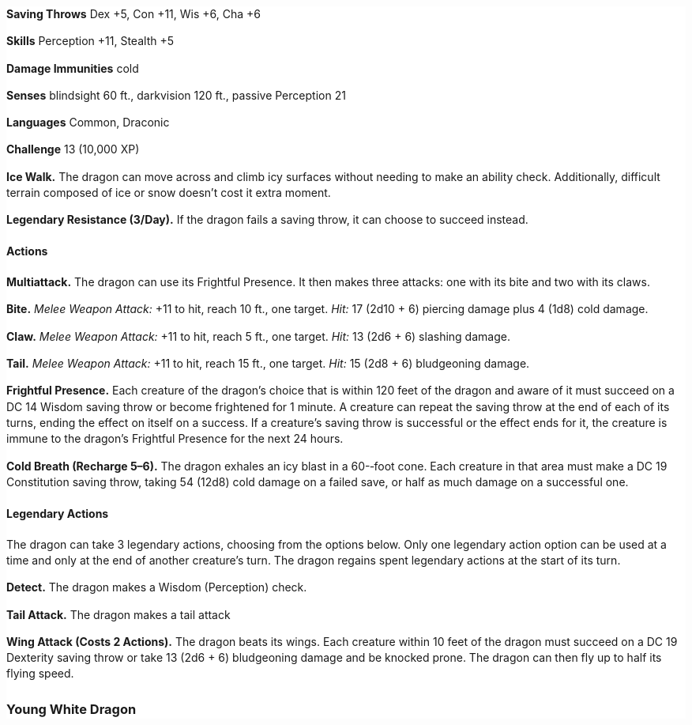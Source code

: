 </table>

**Saving Throws** Dex +5, Con +11, Wis +6, Cha +6

**Skills** Perception +11, Stealth +5

**Damage Immunities** cold

**Senses** blindsight 60 ft., darkvision 120 ft., passive Perception 21

**Languages** Common, Draconic

**Challenge** 13 (10,000 XP)

**Ice Walk.** The dragon can move across and climb icy surfaces without needing to make an ability check. Additionally, difficult terrain composed of ice or snow doesn’t cost it extra moment.

**Legendary Resistance (3/Day).** If the dragon fails a saving throw, it can choose to succeed instead.

#### Actions

**Multiattack.** The dragon can use its Frightful Presence. It then makes three attacks: one with its bite and two with its claws.

**Bite.** *Melee Weapon Attack:* +11 to hit, reach 10 ft., one target. *Hit:* 17 (2d10 + 6) piercing damage plus 4 (1d8) cold damage.

**Claw.** *Melee Weapon Attack:* +11 to hit, reach 5 ft., one target. *Hit:* 13 (2d6 + 6) slashing damage.

**Tail.** *Melee Weapon Attack:* +11 to hit, reach 15 ft., one target. *Hit:* 15 (2d8 + 6) bludgeoning damage.

**Frightful Presence.** Each creature of the dragon’s choice that is within 120 feet of the dragon and aware of it must succeed on a DC 14 Wisdom saving throw or become frightened for 1 minute. A creature can repeat the saving throw at the end of each of its turns, ending the effect on itself on a success. If a creature’s saving throw is successful or the effect ends for it, the creature is immune to the dragon’s Frightful Presence for the next 24 hours.

**Cold Breath (Recharge 5–6).** The dragon exhales an icy blast in a 60-­‐foot cone. Each creature in that area must make a DC 19 Constitution saving throw, taking 54 (12d8) cold damage on a failed save, or half as much damage on a successful one.

#### Legendary Actions

The dragon can take 3 legendary actions, choosing from the options below. Only one legendary action option can be used at a time and only at the end of another creature’s turn. The dragon regains spent legendary actions at the start of its turn.

**Detect.** The dragon makes a Wisdom (Perception) check.

**Tail Attack.** The dragon makes a tail attack

**Wing Attack (Costs 2 Actions).** The dragon beats its wings. Each creature within 10 feet of the dragon must succeed on a DC 19 Dexterity saving throw or take 13 (2d6 + 6) bludgeoning damage and be knocked prone. The dragon can then fly up to half its flying speed.

### Young White Dragon

